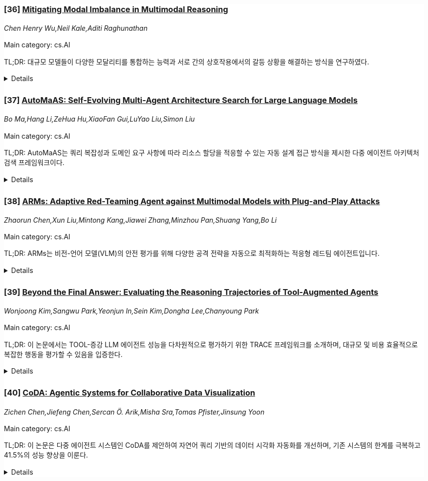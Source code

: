 ### [36] [Mitigating Modal Imbalance in Multimodal Reasoning](https://arxiv.org/abs/2510.02608)
*Chen Henry Wu,Neil Kale,Aditi Raghunathan*

Main category: cs.AI

TL;DR: 대규모 모델들이 다양한 모달리티를 통합하는 능력과 서로 간의 상호작용에서의 갈등 상황을 해결하는 방식을 연구하였다.


<details><summary>Details</summary></details>


### [37] [AutoMaAS: Self-Evolving Multi-Agent Architecture Search for Large Language Models](https://arxiv.org/abs/2510.02669)
*Bo Ma,Hang Li,ZeHua Hu,XiaoFan Gui,LuYao Liu,Simon Liu*

Main category: cs.AI

TL;DR: AutoMaAS는 쿼리 복잡성과 도메인 요구 사항에 따라 리소스 할당을 적응할 수 있는 자동 설계 접근 방식을 제시한 다중 에이전트 아키텍처 검색 프레임워크이다.


<details><summary>Details</summary></details>


### [38] [ARMs: Adaptive Red-Teaming Agent against Multimodal Models with Plug-and-Play Attacks](https://arxiv.org/abs/2510.02677)
*Zhaorun Chen,Xun Liu,Mintong Kang,Jiawei Zhang,Minzhou Pan,Shuang Yang,Bo Li*

Main category: cs.AI

TL;DR: ARMs는 비전-언어 모델(VLM)의 안전 평가를 위해 다양한 공격 전략을 자동으로 최적화하는 적응형 레드팀 에이전트입니다.


<details><summary>Details</summary></details>


### [39] [Beyond the Final Answer: Evaluating the Reasoning Trajectories of Tool-Augmented Agents](https://arxiv.org/abs/2510.02837)
*Wonjoong Kim,Sangwu Park,Yeonjun In,Sein Kim,Dongha Lee,Chanyoung Park*

Main category: cs.AI

TL;DR: 이 논문에서는 TOOL-증강 LLM 에이전트 성능을 다차원적으로 평가하기 위한 TRACE 프레임워크를 소개하며, 대규모 및 비용 효율적으로 복잡한 행동을 평가할 수 있음을 입증한다.


<details><summary>Details</summary></details>


### [40] [CoDA: Agentic Systems for Collaborative Data Visualization](https://arxiv.org/abs/2510.03194)
*Zichen Chen,Jiefeng Chen,Sercan Ö. Arik,Misha Sra,Tomas Pfister,Jinsung Yoon*

Main category: cs.AI

TL;DR: 이 논문은 다중 에이전트 시스템인 CoDA를 제안하여 자연어 쿼리 기반의 데이터 시각화 자동화를 개선하며, 기존 시스템의 한계를 극복하고 41.5%의 성능 향상을 이룬다.


<details>
  <summary>Details</summary>
